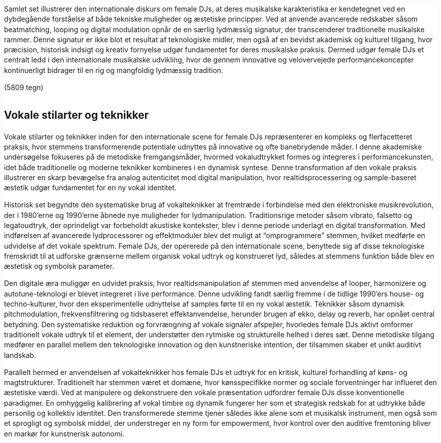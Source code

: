 Samlet set illustrerer den internationale diskurs om female DJs, at deres musikalske karakteristika
er kendetegnet ved en dybdegående forståelse af både tekniske muligheder og æstetiske principper.
Ved at anvende avancerede redskaber såsom beatmatching, looping og digital modulation opnår de en
særlig lydmæssig signatur, der transcenderer traditionelle musikalske rammer. Denne signatur er ikke
blot et resultat af teknologiske midler, men også af en bevidst akademisk og kulturel tilgang, hvor
præcision, historisk indsigt og kreativ fornyelse udgør fundamentet for deres musikalske praksis.
Dermed udgør female DJs et centralt ledd i den internationale musikalske udvikling, hvor de gennem
innovative og velovervejede performancekoncepter kontinuerligt bidrager til en rig og mangfoldig
lydmæssig tradition.

(5809 tegn)

## Vokale stilarter og teknikker

Vokale stilarter og teknikker inden for den internationale scene for female DJs repræsenterer en
kompleks og flerfacetteret praksis, hvor stemmens transformerende potentiale udnyttes på innovative
og ofte banebrydende måder. I denne akademiske undersøgelse fokuseres på de metodiske
fremgangsmåder, hvormed vokaludtrykket formes og integreres i performancekunsten, idet både
traditionelle og moderne teknikker kombineres i en dynamisk syntese. Denne transformation af den
vokale praksis illustrerer en skarp bevægelse fra analog autenticitet mod digital manipulation, hvor
realtidsprocessering og sample-baseret æstetik udgør fundamentet for en ny vokal identitet.

Historisk set begyndte den systematiske brug af vokalteknikker at fremtræde i forbindelse med den
elektroniske musikrevolution, der i 1980’erne og 1990’erne åbnede nye muligheder for
lydmanipulation. Traditionsrige metoder såsom vibrato, falsetto og legatoudtryk, der oprindeligt var
forbeholdt akustiske kontekster, blev i denne periode underlagt en digital transformation. Med
indførelsen af avancerede lydprocessorer og effektmoduler blev det muligt at “omprogrammere”
stemmen, hvilket medførte en udvidelse af det vokale spektrum. Female DJs, der opererede på den
internationale scene, benyttede sig af disse teknologiske fremskridt til at udforske grænserne
mellem organisk vokal udtryk og konstrueret lyd, således at stemmens funktion både blev en æstetisk
og symbolsk parameter.

Den digitale æra muliggør en udvidet praksis, hvor realtidsmanipulation af stemmen med anvendelse af
looper, harmonizere og autotune-teknologi er blevet integreret i live performance. Denne udvikling
fandt særlig fremme i de tidlige 1990’ers house- og techno-kulturer, hvor den eksperimentelle
udnyttelse af samples førte til en ny vokal æstetik. Teknikker såsom dynamisk pitchmodulation,
frekvensfiltrering og tidsbaseret effektanvendelse, herunder brugen af ekko, delay og reverb, har
opnået central betydning. Den systematiske reduktion og forvrængning af vokale signaler afspejler,
hvorledes female DJs aktivt omformer traditionelt vokale udtryk til et element, der understøtter den
rytmiske og strukturelle helhed i deres sæt. Denne metodiske tilgang medfører en parallel mellem den
teknologiske innovation og den kunstneriske intention, der tilsammen skaber et unikt auditivt
landskab.

Parallelt hermed er anvendelsen af vokalteknikker hos female DJs et udtryk for en kritisk, kulturel
forhandling af køns- og magtstrukturer. Traditionelt har stemmen været et domæne, hvor
kønsspecifikke normer og sociale forventninger har influeret den æstetiske værdi. Ved at manipulere
og dekonstruere den vokale præsentation udfordrer female DJs disse konventionelle paradigmer. En
omhyggelig kalibrering af vokal timbre og dynamik fungerer her som et strategisk redskab for at
udtrykke både personlig og kollektiv identitet. Den transformerede stemme tjener således ikke alene
som et musikalsk instrument, men også som et sprogligt og symbolsk middel, der understreger en ny
form for empowerment, hvor kontrol over den auditive fremtoning bliver en markør for kunstnerisk
autonomi.

